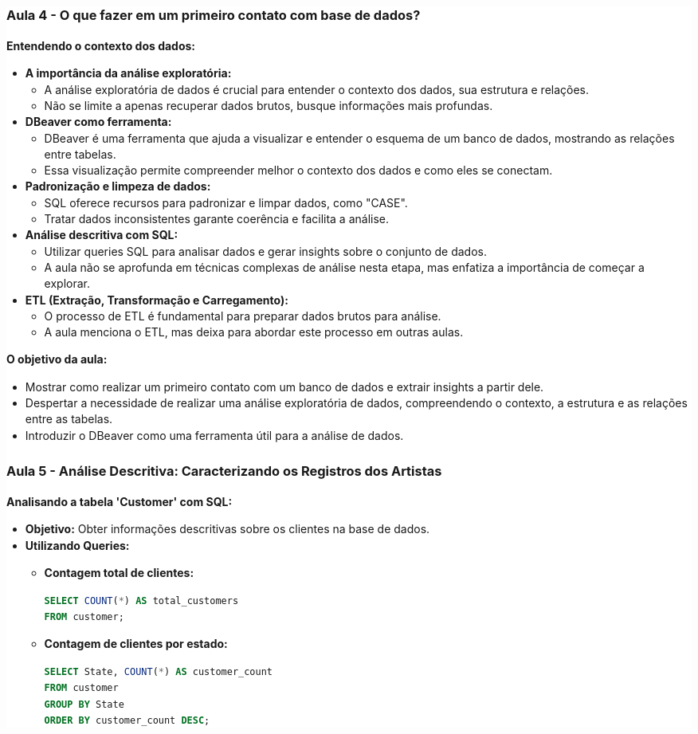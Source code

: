 ### Aula 4 - O que fazer em um primeiro contato com base de dados?

**Entendendo o contexto dos dados:**

- **A importância da análise exploratória:**
    - A análise exploratória de dados é crucial para entender o contexto dos dados, sua estrutura e relações.
    - Não se limite a apenas recuperar dados brutos, busque informações mais profundas.
- **DBeaver como ferramenta:**
    - DBeaver é uma ferramenta que ajuda a visualizar e entender o esquema de um banco de dados, mostrando as relações entre tabelas.
    - Essa visualização permite compreender melhor o contexto dos dados e como eles se conectam.
- **Padronização e limpeza de dados:**
    - SQL oferece recursos para padronizar e limpar dados, como "CASE".
    - Tratar dados inconsistentes garante coerência e facilita a análise.
- **Análise descritiva com SQL:**
    - Utilizar queries SQL para analisar dados e gerar insights sobre o conjunto de dados.
    - A aula não se aprofunda em técnicas complexas de análise nesta etapa, mas enfatiza a importância de começar a explorar.
- **ETL (Extração, Transformação e Carregamento):**
    - O processo de ETL é fundamental para preparar dados brutos para análise.
    - A aula menciona o ETL, mas deixa para abordar este processo em outras aulas.

**O objetivo da aula:**

- Mostrar como realizar um primeiro contato com um banco de dados e extrair insights a partir dele.
- Despertar a necessidade de realizar uma análise exploratória de dados, compreendendo o contexto, a estrutura e as relações entre as tabelas.
- Introduzir o DBeaver como uma ferramenta útil para a análise de dados.

### Aula 5 - Análise Descritiva: Caracterizando os Registros dos Artistas

**Analisando a tabela 'Customer' com SQL:**

- **Objetivo:** Obter informações descritivas sobre os clientes na base de dados.
- **Utilizando Queries:**
    - **Contagem total de clientes:**
        
        ```sql
        SELECT COUNT(*) AS total_customers
        FROM customer;
        
        ```
        
    - **Contagem de clientes por estado:**
        
        ```sql
        SELECT State, COUNT(*) AS customer_count
        FROM customer
        GROUP BY State
        ORDER BY customer_count DESC;
        
        ```
        